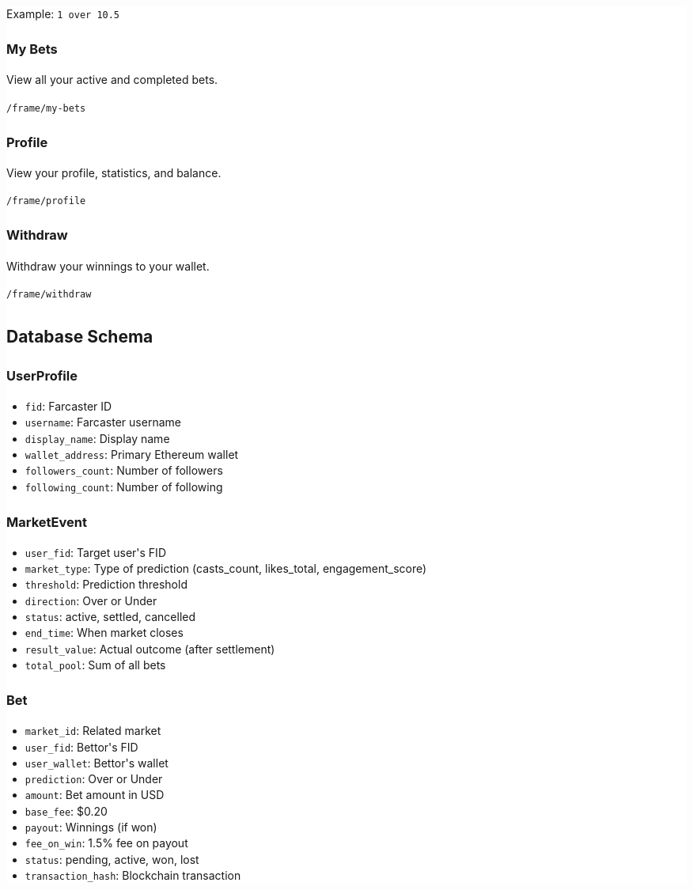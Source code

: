 Example: `1 over 10.5`

### My Bets
View all your active and completed bets.

```
/frame/my-bets
```

### Profile
View your profile, statistics, and balance.

```
/frame/profile
```

### Withdraw
Withdraw your winnings to your wallet.

```
/frame/withdraw
```

## Database Schema

### UserProfile
- `fid`: Farcaster ID
- `username`: Farcaster username
- `display_name`: Display name
- `wallet_address`: Primary Ethereum wallet
- `followers_count`: Number of followers
- `following_count`: Number of following

### MarketEvent
- `user_fid`: Target user's FID
- `market_type`: Type of prediction (casts_count, likes_total, engagement_score)
- `threshold`: Prediction threshold
- `direction`: Over or Under
- `status`: active, settled, cancelled
- `end_time`: When market closes
- `result_value`: Actual outcome (after settlement)
- `total_pool`: Sum of all bets

### Bet
- `market_id`: Related market
- `user_fid`: Bettor's FID
- `user_wallet`: Bettor's wallet
- `prediction`: Over or Under
- `amount`: Bet amount in USD
- `base_fee`: $0.20
- `payout`: Winnings (if won)
- `fee_on_win`: 1.5% fee on payout
- `status`: pending, active, won, lost
- `transaction_hash`: Blockchain transaction
